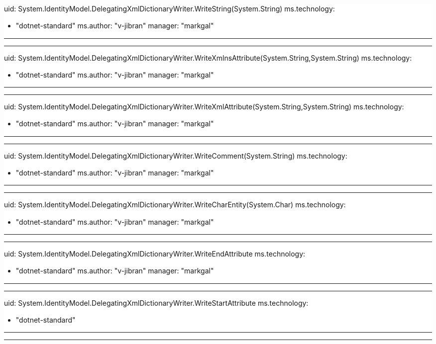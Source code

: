 uid: System.IdentityModel.DelegatingXmlDictionaryWriter.WriteString(System.String)
ms.technology: 
  - "dotnet-standard"
ms.author: "v-jibran"
manager: "markgal"
---

---
uid: System.IdentityModel.DelegatingXmlDictionaryWriter.WriteXmlnsAttribute(System.String,System.String)
ms.technology: 
  - "dotnet-standard"
ms.author: "v-jibran"
manager: "markgal"
---

---
uid: System.IdentityModel.DelegatingXmlDictionaryWriter.WriteXmlAttribute(System.String,System.String)
ms.technology: 
  - "dotnet-standard"
ms.author: "v-jibran"
manager: "markgal"
---

---
uid: System.IdentityModel.DelegatingXmlDictionaryWriter.WriteComment(System.String)
ms.technology: 
  - "dotnet-standard"
ms.author: "v-jibran"
manager: "markgal"
---

---
uid: System.IdentityModel.DelegatingXmlDictionaryWriter.WriteCharEntity(System.Char)
ms.technology: 
  - "dotnet-standard"
ms.author: "v-jibran"
manager: "markgal"
---

---
uid: System.IdentityModel.DelegatingXmlDictionaryWriter.WriteEndAttribute
ms.technology: 
  - "dotnet-standard"
ms.author: "v-jibran"
manager: "markgal"
---

---
uid: System.IdentityModel.DelegatingXmlDictionaryWriter.WriteStartAttribute
ms.technology: 
  - "dotnet-standard"
---

---